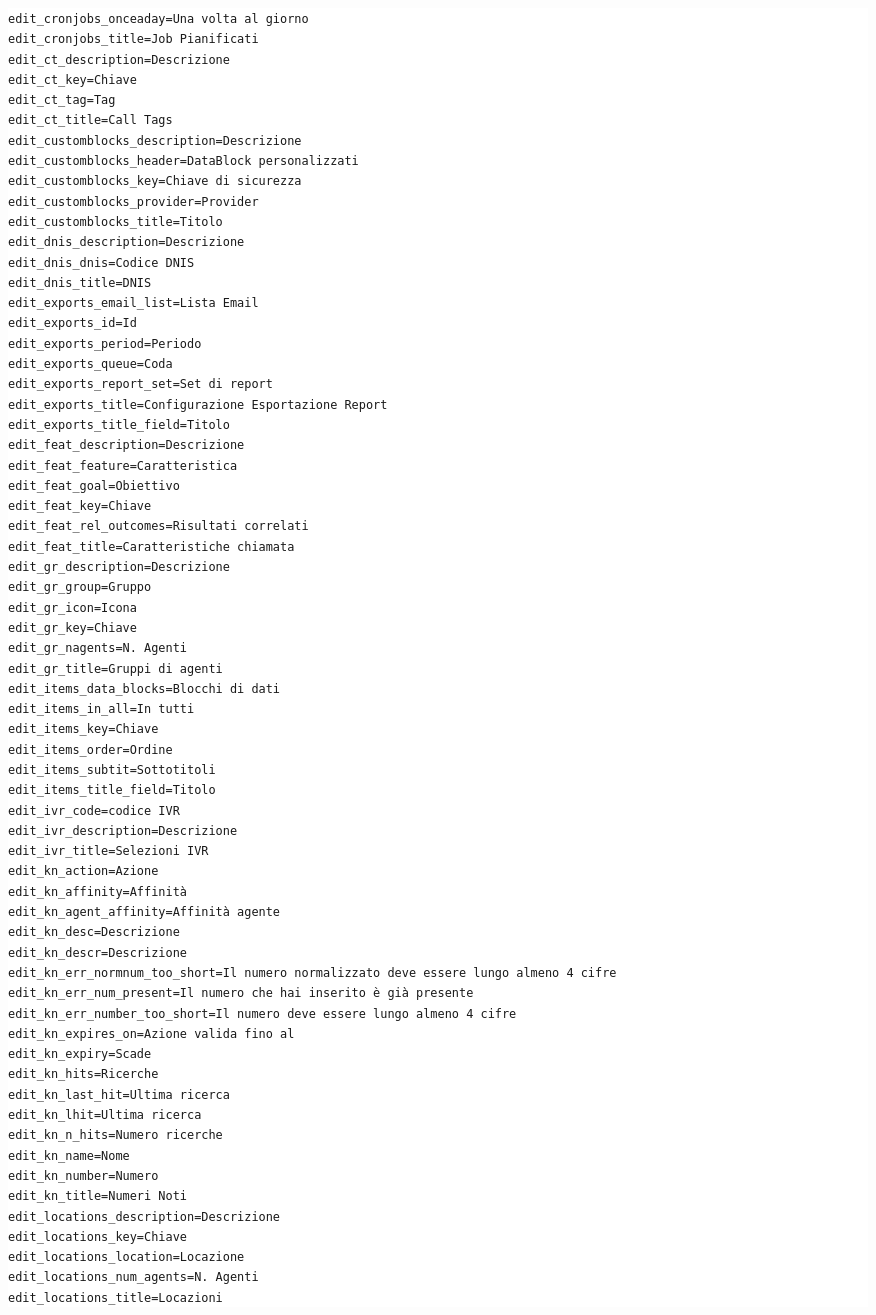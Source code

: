     edit_cronjobs_onceaday=Una volta al giorno
    edit_cronjobs_title=Job Pianificati
    edit_ct_description=Descrizione
    edit_ct_key=Chiave
    edit_ct_tag=Tag
    edit_ct_title=Call Tags
    edit_customblocks_description=Descrizione
    edit_customblocks_header=DataBlock personalizzati
    edit_customblocks_key=Chiave di sicurezza
    edit_customblocks_provider=Provider
    edit_customblocks_title=Titolo
    edit_dnis_description=Descrizione
    edit_dnis_dnis=Codice DNIS
    edit_dnis_title=DNIS
    edit_exports_email_list=Lista Email
    edit_exports_id=Id
    edit_exports_period=Periodo
    edit_exports_queue=Coda
    edit_exports_report_set=Set di report
    edit_exports_title=Configurazione Esportazione Report
    edit_exports_title_field=Titolo
    edit_feat_description=Descrizione
    edit_feat_feature=Caratteristica
    edit_feat_goal=Obiettivo
    edit_feat_key=Chiave
    edit_feat_rel_outcomes=Risultati correlati
    edit_feat_title=Caratteristiche chiamata
    edit_gr_description=Descrizione
    edit_gr_group=Gruppo
    edit_gr_icon=Icona
    edit_gr_key=Chiave
    edit_gr_nagents=N. Agenti
    edit_gr_title=Gruppi di agenti
    edit_items_data_blocks=Blocchi di dati
    edit_items_in_all=In tutti
    edit_items_key=Chiave
    edit_items_order=Ordine
    edit_items_subtit=Sottotitoli
    edit_items_title_field=Titolo
    edit_ivr_code=codice IVR
    edit_ivr_description=Descrizione
    edit_ivr_title=Selezioni IVR
    edit_kn_action=Azione
    edit_kn_affinity=Affinità
    edit_kn_agent_affinity=Affinità agente
    edit_kn_desc=Descrizione
    edit_kn_descr=Descrizione
    edit_kn_err_normnum_too_short=Il numero normalizzato deve essere lungo almeno 4 cifre
    edit_kn_err_num_present=Il numero che hai inserito è già presente
    edit_kn_err_number_too_short=Il numero deve essere lungo almeno 4 cifre
    edit_kn_expires_on=Azione valida fino al
    edit_kn_expiry=Scade
    edit_kn_hits=Ricerche
    edit_kn_last_hit=Ultima ricerca
    edit_kn_lhit=Ultima ricerca
    edit_kn_n_hits=Numero ricerche
    edit_kn_name=Nome
    edit_kn_number=Numero
    edit_kn_title=Numeri Noti
    edit_locations_description=Descrizione
    edit_locations_key=Chiave
    edit_locations_location=Locazione
    edit_locations_num_agents=N. Agenti
    edit_locations_title=Locazioni